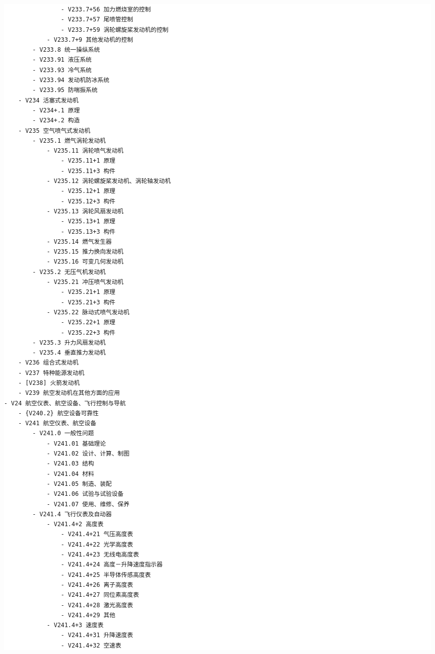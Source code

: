 					- V233.7+56 加力燃烧室的控制
					- V233.7+57 尾喷管控制
					- V233.7+59 涡轮螺旋桨发动机的控制
				- V233.7+9 其他发动机的控制
			- V233.8 统一操纵系统
			- V233.91 液压系统
			- V233.93 冷气系统
			- V233.94 发动机防冰系统
			- V233.95 防喘振系统
		- V234 活塞式发动机
			- V234+.1 原理
			- V234+.2 构造
		- V235 空气喷气式发动机
			- V235.1 燃气涡轮发动机
				- V235.11 涡轮喷气发动机
					- V235.11+1 原理
					- V235.11+3 构件
				- V235.12 涡轮螺旋桨发动机、涡轮轴发动机
					- V235.12+1 原理
					- V235.12+3 构件
				- V235.13 涡轮风扇发动机
					- V235.13+1 原理
					- V235.13+3 构件
				- V235.14 燃气发生器
				- V235.15 推力换向发动机
				- V235.16 可变几何发动机
			- V235.2 无压气机发动机
				- V235.21 冲压喷气发动机
					- V235.21+1 原理
					- V235.21+3 构件
				- V235.22 脉动式喷气发动机
					- V235.22+1 原理
					- V235.22+3 构件
			- V235.3 升力风扇发动机
			- V235.4 垂直推力发动机
		- V236 组合式发动机
		- V237 特种能源发动机
		- [V238] 火箭发动机
		- V239 航空发动机在其他方面的应用
	- V24 航空仪表、航空设备、飞行控制与导航
		- {V240.2} 航空设备可靠性
		- V241 航空仪表、航空设备
			- V241.0 一般性问题
				- V241.01 基础理论
				- V241.02 设计、计算、制图
				- V241.03 结构
				- V241.04 材料
				- V241.05 制造、装配
				- V241.06 试验与试验设备
				- V241.07 使用、维修、保养
			- V241.4 飞行仪表及自动器
				- V241.4+2 高度表
					- V241.4+21 气压高度表
					- V241.4+22 光学高度表
					- V241.4+23 无线电高度表
					- V241.4+24 高度－升降速度指示器
					- V241.4+25 半导体传感高度表
					- V241.4+26 离子高度表
					- V241.4+27 同位素高度表
					- V241.4+28 激光高度表
					- V241.4+29 其他
				- V241.4+3 速度表
					- V241.4+31 升降速度表
					- V241.4+32 空速表